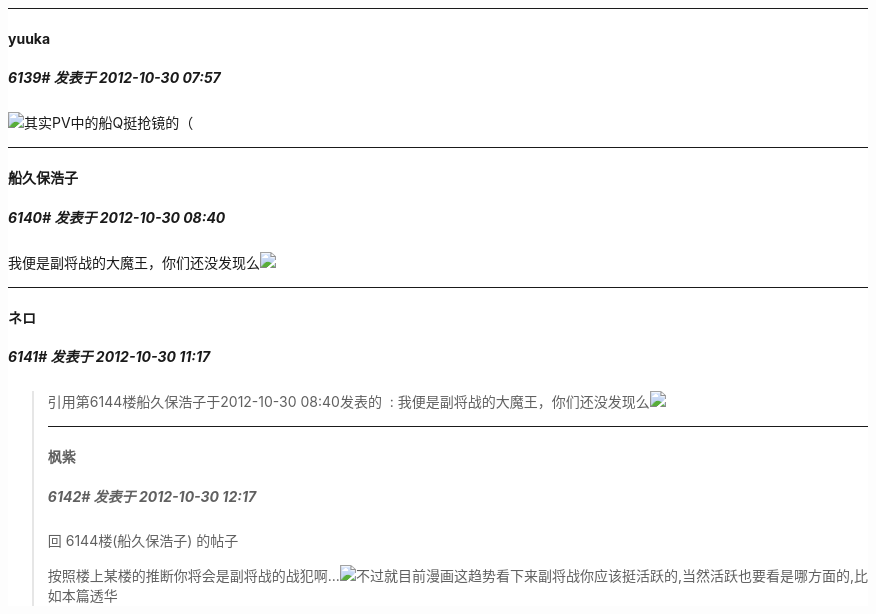 





-----

####  yuuka  
##### 6139#       发表于 2012-10-30 07:57



<img src="https://static.saraba1st.com/image/smiley/face/130.gif" referrerpolicy="no-referrer">其实PV中的船Q挺抢镜的（







-----

####  船久保浩子  
##### 6140#       发表于 2012-10-30 08:40




我便是副将战的大魔王，你们还没发现么<img src="https://static.saraba1st.com/image/smiley/face/136.gif" referrerpolicy="no-referrer">







-----

####  ネロ  
##### 6141#       发表于 2012-10-30 11:17



<blockquote>引用第6144楼船久保浩子于2012-10-30 08:40发表的  :
我便是副将战的大魔王，你们还没发现么<img src="https://static.saraba1st.com/image/smiley/face/136.gif" referrerpolicy="no-referrer">







-----

####  枫紫  
##### 6142#       发表于 2012-10-30 12:17

回 6144楼(船久保浩子) 的帖子



按照楼上某楼的推断你将会是副将战的战犯啊...<img src="https://static.saraba1st.com/image/smiley/face/50.gif" referrerpolicy="no-referrer">不过就目前漫画这趋势看下来副将战你应该挺活跃的,当然活跃也要看是哪方面的,比如本篇透华



